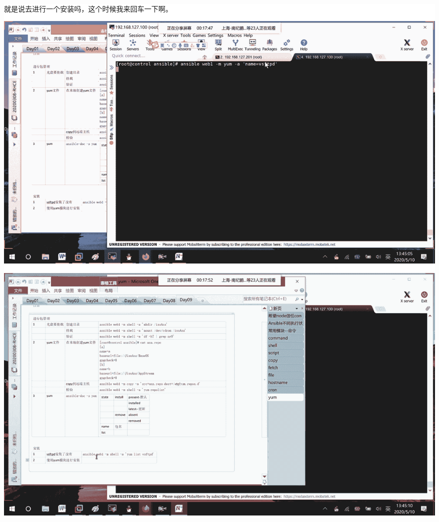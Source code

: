 就是说去进行一个安装吗，这个时候我来回车一下啊。

![](img/30c82edde2a6addb26fd642085846cd8_53.png)

![](img/30c82edde2a6addb26fd642085846cd8_54.png)
